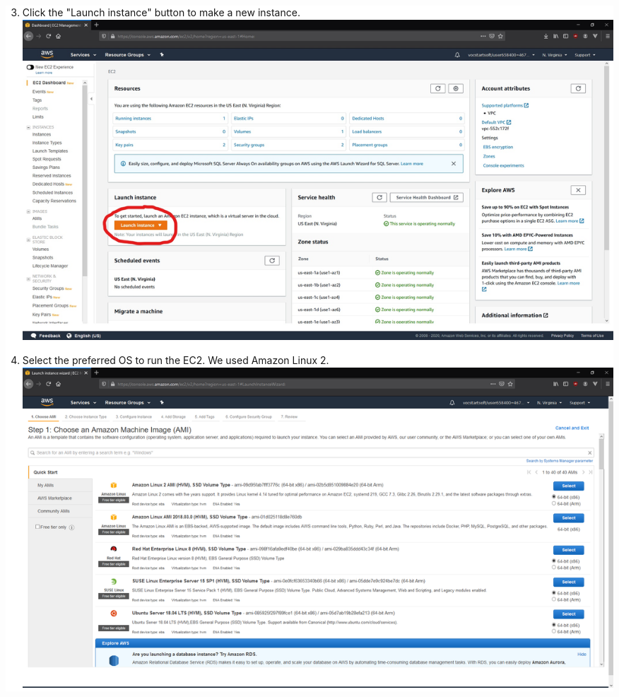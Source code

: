 3. Click the "Launch instance" button to make a new instance. ![](./images/Inked2_LI.jpg)

4. Select the preferred OS to run the EC2. We used Amazon Linux 2. ![1_amalin2](./images/1_amalin2.PNG)
